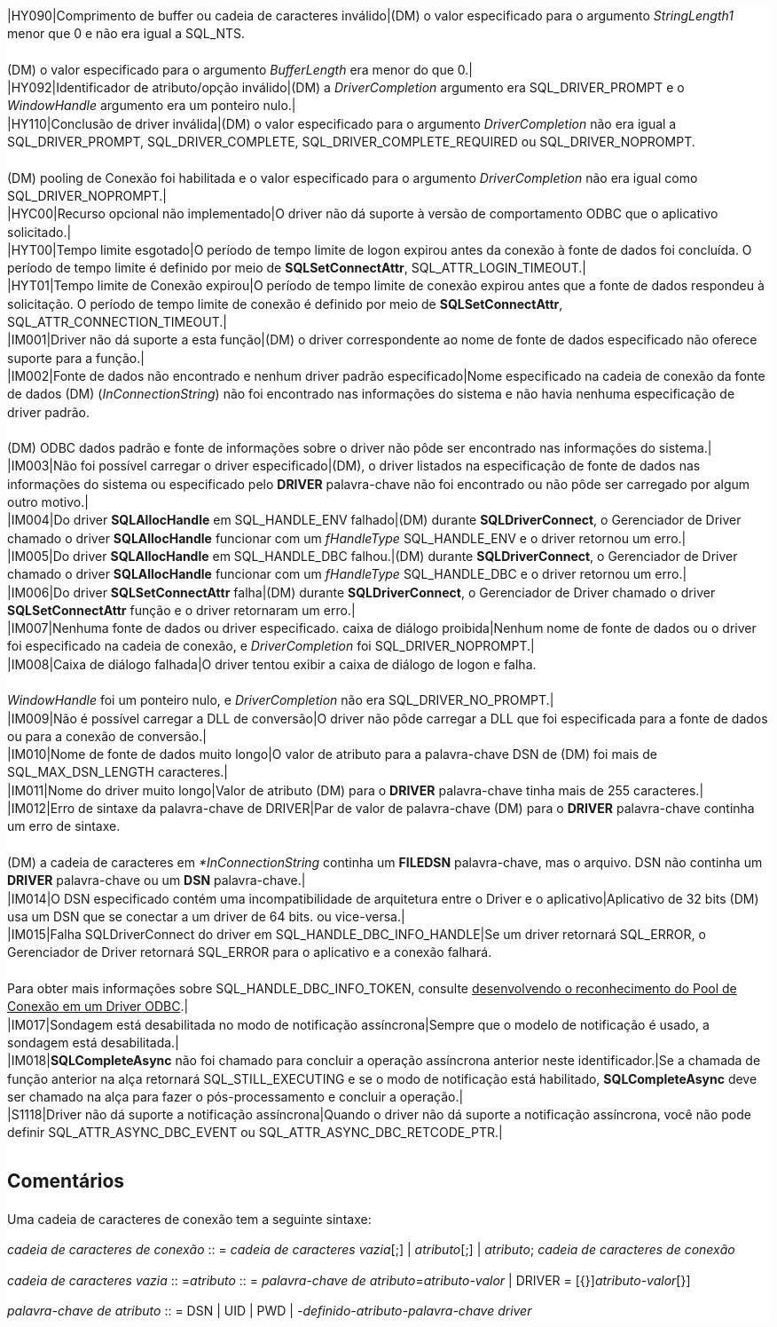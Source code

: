 |HY090|Comprimento de buffer ou cadeia de caracteres inválido|(DM) o valor especificado para o argumento *StringLength1* menor que 0 e não era igual a SQL_NTS.<br /><br /> (DM) o valor especificado para o argumento *BufferLength* era menor do que 0.|  
|HY092|Identificador de atributo/opção inválido|(DM) a *DriverCompletion* argumento era SQL_DRIVER_PROMPT e o *WindowHandle* argumento era um ponteiro nulo.|  
|HY110|Conclusão de driver inválida|(DM) o valor especificado para o argumento *DriverCompletion* não era igual a SQL_DRIVER_PROMPT, SQL_DRIVER_COMPLETE, SQL_DRIVER_COMPLETE_REQUIRED ou SQL_DRIVER_NOPROMPT.<br /><br /> (DM) pooling de Conexão foi habilitada e o valor especificado para o argumento *DriverCompletion* não era igual como SQL_DRIVER_NOPROMPT.|  
|HYC00|Recurso opcional não implementado|O driver não dá suporte à versão de comportamento ODBC que o aplicativo solicitado.|  
|HYT00|Tempo limite esgotado|O período de tempo limite de logon expirou antes da conexão à fonte de dados foi concluída. O período de tempo limite é definido por meio de **SQLSetConnectAttr**, SQL_ATTR_LOGIN_TIMEOUT.|  
|HYT01|Tempo limite de Conexão expirou|O período de tempo limite de conexão expirou antes que a fonte de dados respondeu à solicitação. O período de tempo limite de conexão é definido por meio de **SQLSetConnectAttr**, SQL_ATTR_CONNECTION_TIMEOUT.|  
|IM001|Driver não dá suporte a esta função|(DM) o driver correspondente ao nome de fonte de dados especificado não oferece suporte para a função.|  
|IM002|Fonte de dados não encontrado e nenhum driver padrão especificado|Nome especificado na cadeia de conexão da fonte de dados (DM) (*InConnectionString*) não foi encontrado nas informações do sistema e não havia nenhuma especificação de driver padrão.<br /><br /> (DM) ODBC dados padrão e fonte de informações sobre o driver não pôde ser encontrado nas informações do sistema.|  
|IM003|Não foi possível carregar o driver especificado|(DM), o driver listados na especificação de fonte de dados nas informações do sistema ou especificado pelo **DRIVER** palavra-chave não foi encontrado ou não pôde ser carregado por algum outro motivo.|  
|IM004|Do driver **SQLAllocHandle** em SQL_HANDLE_ENV falhado|(DM) durante **SQLDriverConnect**, o Gerenciador de Driver chamado o driver **SQLAllocHandle** funcionar com um *fHandleType* SQL_HANDLE_ENV e o driver retornou um erro.|  
|IM005|Do driver **SQLAllocHandle** em SQL_HANDLE_DBC falhou.|(DM) durante **SQLDriverConnect**, o Gerenciador de Driver chamado o driver **SQLAllocHandle** funcionar com um *fHandleType* SQL_HANDLE_DBC e o driver retornou um erro.|  
|IM006|Do driver **SQLSetConnectAttr** falha|(DM) durante **SQLDriverConnect**, o Gerenciador de Driver chamado o driver **SQLSetConnectAttr** função e o driver retornaram um erro.|  
|IM007|Nenhuma fonte de dados ou driver especificado. caixa de diálogo proibida|Nenhum nome de fonte de dados ou o driver foi especificado na cadeia de conexão, e *DriverCompletion* foi SQL_DRIVER_NOPROMPT.|  
|IM008|Caixa de diálogo falhada|O driver tentou exibir a caixa de diálogo de logon e falha.<br /><br /> *WindowHandle* foi um ponteiro nulo, e *DriverCompletion* não era SQL_DRIVER_NO_PROMPT.|  
|IM009|Não é possível carregar a DLL de conversão|O driver não pôde carregar a DLL que foi especificada para a fonte de dados ou para a conexão de conversão.|  
|IM010|Nome de fonte de dados muito longo|O valor de atributo para a palavra-chave DSN de (DM) foi mais de SQL_MAX_DSN_LENGTH caracteres.|  
|IM011|Nome do driver muito longo|Valor de atributo (DM) para o **DRIVER** palavra-chave tinha mais de 255 caracteres.|  
|IM012|Erro de sintaxe da palavra-chave de DRIVER|Par de valor de palavra-chave (DM) para o **DRIVER** palavra-chave continha um erro de sintaxe.<br /><br /> (DM) a cadeia de caracteres em  *\*InConnectionString* continha um **FILEDSN** palavra-chave, mas o arquivo. DSN não continha um **DRIVER** palavra-chave ou um  **DSN** palavra-chave.|  
|IM014|O DSN especificado contém uma incompatibilidade de arquitetura entre o Driver e o aplicativo|Aplicativo de 32 bits (DM) usa um DSN que se conectar a um driver de 64 bits. ou vice-versa.|  
|IM015|Falha SQLDriverConnect do driver em SQL_HANDLE_DBC_INFO_HANDLE|Se um driver retornará SQL_ERROR, o Gerenciador de Driver retornará SQL_ERROR para o aplicativo e a conexão falhará.<br /><br /> Para obter mais informações sobre SQL_HANDLE_DBC_INFO_TOKEN, consulte [desenvolvendo o reconhecimento do Pool de Conexão em um Driver ODBC](../../../odbc/reference/develop-driver/developing-connection-pool-awareness-in-an-odbc-driver.md).|  
|IM017|Sondagem está desabilitada no modo de notificação assíncrona|Sempre que o modelo de notificação é usado, a sondagem está desabilitada.|  
|IM018|**SQLCompleteAsync** não foi chamado para concluir a operação assíncrona anterior neste identificador.|Se a chamada de função anterior na alça retornará SQL_STILL_EXECUTING e se o modo de notificação está habilitado, **SQLCompleteAsync** deve ser chamado na alça para fazer o pós-processamento e concluir a operação.|  
|S1118|Driver não dá suporte a notificação assíncrona|Quando o driver não dá suporte a notificação assíncrona, você não pode definir SQL_ATTR_ASYNC_DBC_EVENT ou SQL_ATTR_ASYNC_DBC_RETCODE_PTR.|  
  
## <a name="comments"></a>Comentários  
 Uma cadeia de caracteres de conexão tem a seguinte sintaxe:  
  
 *cadeia de caracteres de conexão* :: = *cadeia de caracteres vazia*[;] &#124; *atributo*[;] &#124; *atributo*; *cadeia de caracteres de conexão*  
  
 *cadeia de caracteres vazia* :: =*atributo* :: = *palavra-chave de atributo*=*atributo-valor* &#124; DRIVER = [{}]*atributo-valor*[}]  
  
 *palavra-chave de atributo* :: = DSN &#124; UID &#124; PWD &#124; *-definido-atributo-palavra-chave driver*  
  